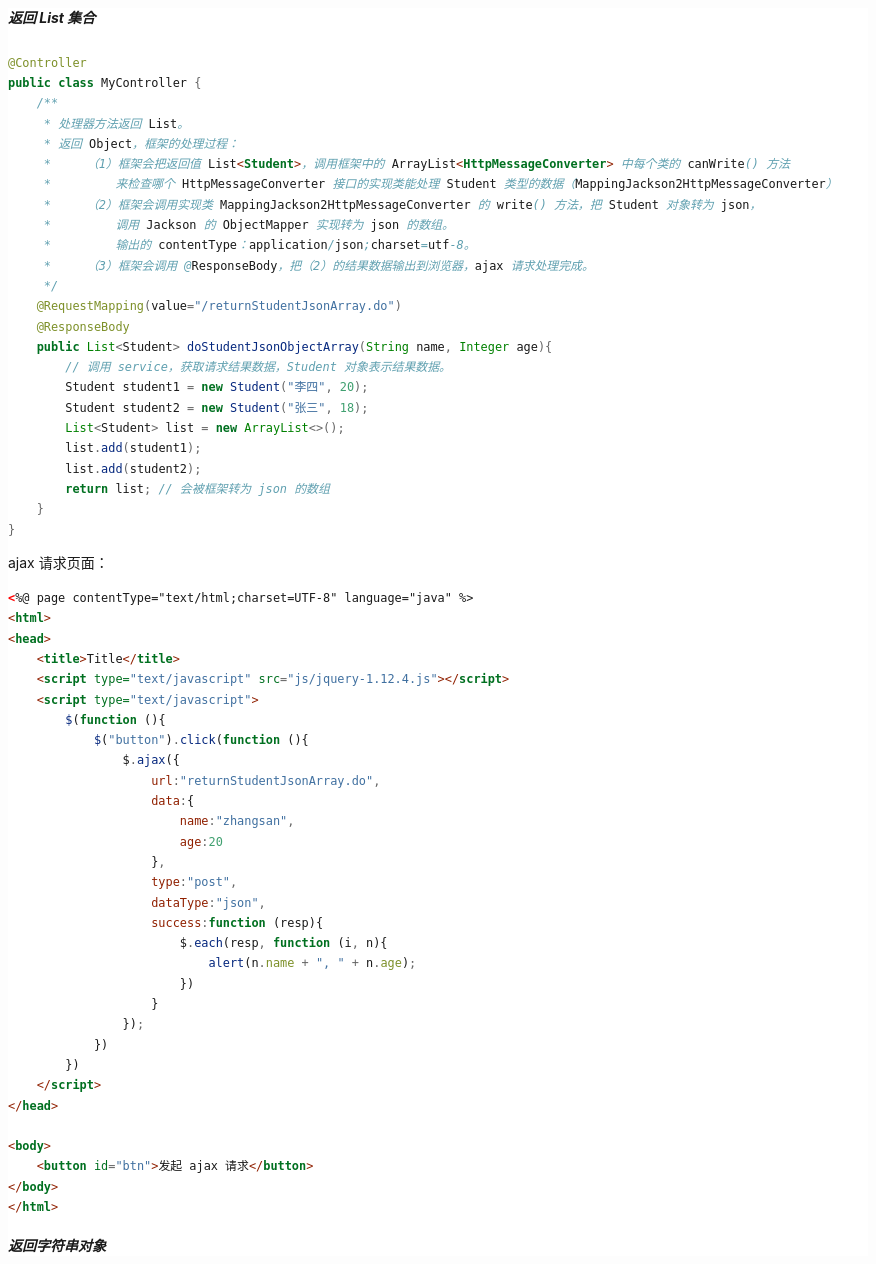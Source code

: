 ##### 返回 List 集合
```java
@Controller
public class MyController {
    /**
     * 处理器方法返回 List。
     * 返回 Object，框架的处理过程：
     *     （1）框架会把返回值 List<Student>，调用框架中的 ArrayList<HttpMessageConverter> 中每个类的 canWrite() 方法
     *         来检查哪个 HttpMessageConverter 接口的实现类能处理 Student 类型的数据（MappingJackson2HttpMessageConverter）
     *     （2）框架会调用实现类 MappingJackson2HttpMessageConverter 的 write() 方法，把 Student 对象转为 json，
     *         调用 Jackson 的 ObjectMapper 实现转为 json 的数组。
     *         输出的 contentType：application/json;charset=utf-8。
     *     （3）框架会调用 @ResponseBody，把（2）的结果数据输出到浏览器，ajax 请求处理完成。
     */
    @RequestMapping(value="/returnStudentJsonArray.do")
    @ResponseBody
    public List<Student> doStudentJsonObjectArray(String name, Integer age){
        // 调用 service，获取请求结果数据，Student 对象表示结果数据。
        Student student1 = new Student("李四", 20);
        Student student2 = new Student("张三", 18);
        List<Student> list = new ArrayList<>();
        list.add(student1);
        list.add(student2);
        return list; // 会被框架转为 json 的数组
    }
}
```
ajax 请求页面：
```html
<%@ page contentType="text/html;charset=UTF-8" language="java" %>
<html>
<head>
    <title>Title</title>
    <script type="text/javascript" src="js/jquery-1.12.4.js"></script>
    <script type="text/javascript">
        $(function (){
            $("button").click(function (){
                $.ajax({
                    url:"returnStudentJsonArray.do",
                    data:{
                        name:"zhangsan",
                        age:20
                    },
                    type:"post",
                    dataType:"json",
                    success:function (resp){
                        $.each(resp, function (i, n){
                            alert(n.name + ", " + n.age);
                        })
                    }
                });
            })
        })
    </script>
</head>

<body>
    <button id="btn">发起 ajax 请求</button>
</body>
</html>
```
##### 返回字符串对象
```java
```
